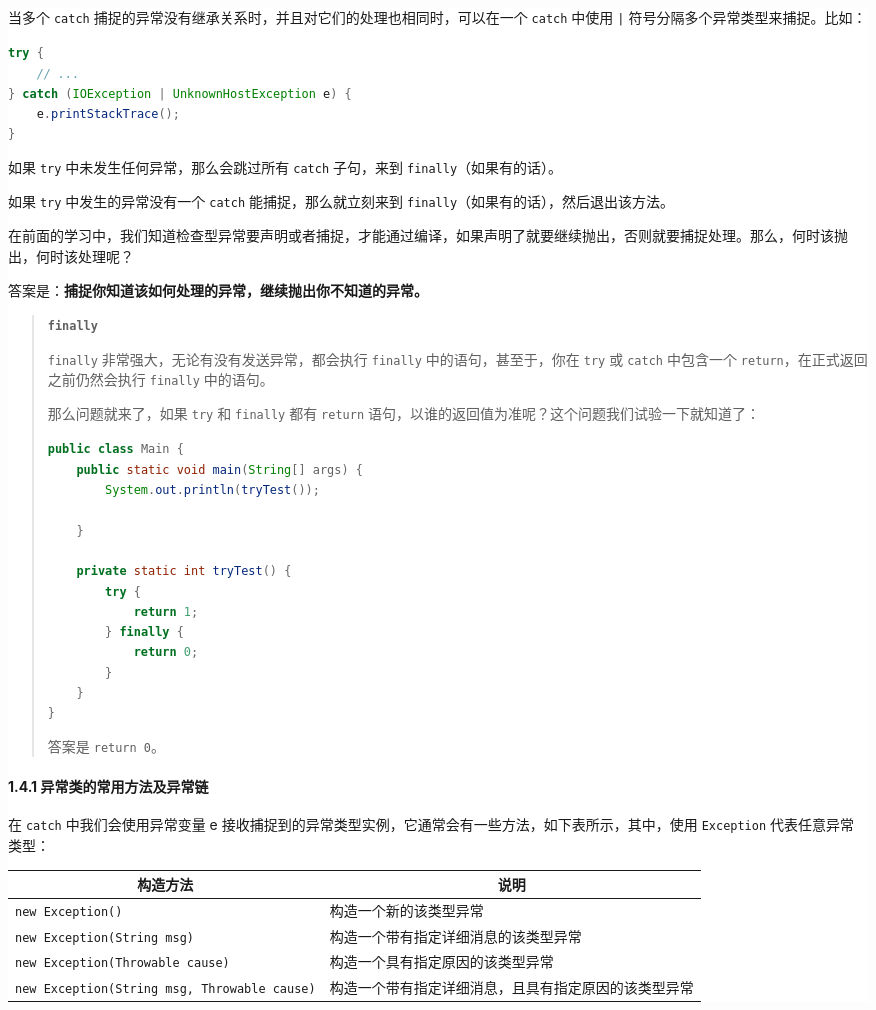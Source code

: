 当多个 `catch` 捕捉的异常没有继承关系时，并且对它们的处理也相同时，可以在一个 `catch` 中使用 `|` 符号分隔多个异常类型来捕捉。比如：

```java
try {
    // ...
} catch (IOException | UnknownHostException e) {
    e.printStackTrace();
}
```

如果 `try` 中未发生任何异常，那么会跳过所有 `catch` 子句，来到 `finally`（如果有的话）。

如果 `try` 中发生的异常没有一个 `catch` 能捕捉，那么就立刻来到 `finally`（如果有的话），然后退出该方法。

在前面的学习中，我们知道检查型异常要声明或者捕捉，才能通过编译，如果声明了就要继续抛出，否则就要捕捉处理。那么，何时该抛出，何时该处理呢？

答案是：**捕捉你知道该如何处理的异常，继续抛出你不知道的异常。**

> **`finally`**
>
> `finally` 非常强大，无论有没有发送异常，都会执行 `finally` 中的语句，甚至于，你在 `try` 或 `catch` 中包含一个 `return`，在正式返回之前仍然会执行 `finally` 中的语句。
>
> 那么问题就来了，如果 `try` 和 `finally` 都有 `return` 语句，以谁的返回值为准呢？这个问题我们试验一下就知道了：
>
> ```java
> public class Main {
>     public static void main(String[] args) {
>         System.out.println(tryTest());
>         
>     }
>     
>     private static int tryTest() {
>         try {
>             return 1;
>         } finally {
>             return 0;
>         }
>     }
> }
> ```
>
> 答案是 `return 0`。

#### 1.4.1 异常类的常用方法及异常链

在 `catch` 中我们会使用异常变量 e 接收捕捉到的异常类型实例，它通常会有一些方法，如下表所示，其中，使用 `Exception` 代表任意异常类型：

| 构造方法                                     | 说明                                                 |
| -------------------------------------------- | ---------------------------------------------------- |
| `new Exception()`                            | 构造一个新的该类型异常                               |
| `new Exception(String msg)`                  | 构造一个带有指定详细消息的该类型异常                 |
| `new Exception(Throwable cause)`             | 构造一个具有指定原因的该类型异常                     |
| `new Exception(String msg, Throwable cause)` | 构造一个带有指定详细消息，且具有指定原因的该类型异常 |

